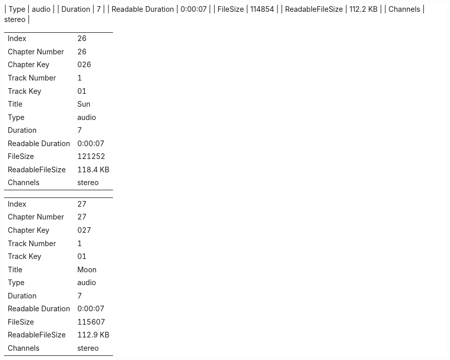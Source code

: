 | Type | audio |
| Duration | 7 |
| Readable Duration | 0:00:07 |
| FileSize | 114854 |
| ReadableFileSize | 112.2 KB |
| Channels | stereo |

|  |  |
| - | - |
| Index | 26 |
| Chapter Number | 26 |
| Chapter Key | 026 |
| Track Number | 1 |
| Track Key | 01 |
| Title | Sun |
| Type | audio |
| Duration | 7 |
| Readable Duration | 0:00:07 |
| FileSize | 121252 |
| ReadableFileSize | 118.4 KB |
| Channels | stereo |

|  |  |
| - | - |
| Index | 27 |
| Chapter Number | 27 |
| Chapter Key | 027 |
| Track Number | 1 |
| Track Key | 01 |
| Title | Moon |
| Type | audio |
| Duration | 7 |
| Readable Duration | 0:00:07 |
| FileSize | 115607 |
| ReadableFileSize | 112.9 KB |
| Channels | stereo |
